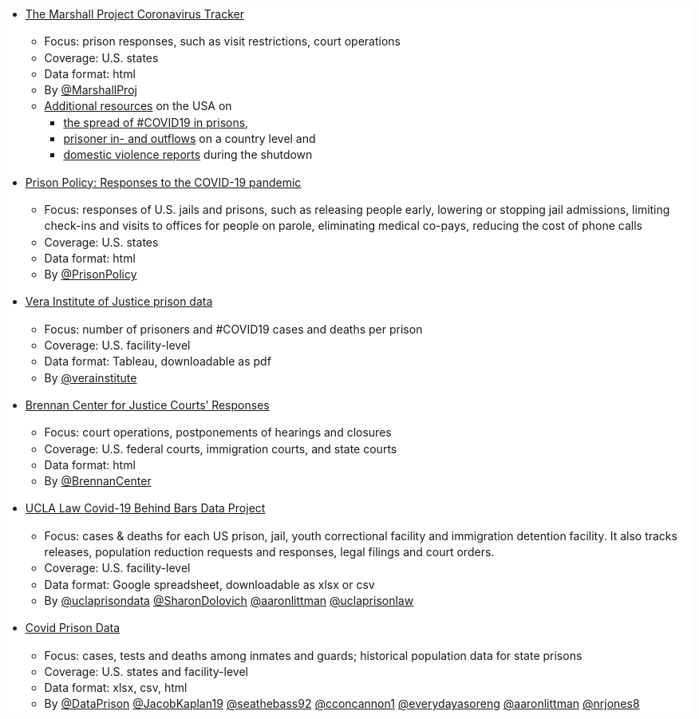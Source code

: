 - [The Marshall Project Coronavirus Tracker](https://www.themarshallproject.org/2020/03/17/tracking-prisons-response-to-coronavirus)
    - Focus: prison responses, such as visit restrictions, court operations
    - Coverage: U.S. states
    - Data format: html
    - By [@MarshallProj](https://twitter.com/MarshallProj)
    - [Additional resources](https://www.themarshallproject.org/coronavirus) on the USA on 
        - [the spread of #COVID19 in prisons](https://www.themarshallproject.org/2020/04/24/tracking-the-spread-of-coronavirus-in-prisons), 
        - [prisoner in- and outflows](https://www.themarshallproject.org/2020/03/31/why-jails-are-so-important-in-the-fight-against-coronavirus) on a country level and 
        - [domestic violence reports](https://www.themarshallproject.org/2020/04/22/is-domestic-violence-rising-during-the-coronavirus-shutdown-here-s-what-the-data-shows) during the shutdown

- [Prison Policy: Responses to the COVID-19 pandemic](https://www.prisonpolicy.org/virus/virusresponse.html)
    - Focus: responses of U.S. jails and prisons, such as releasing people early, lowering or stopping jail admissions, limiting check-ins and visits to offices for people on parole, eliminating medical co-pays, reducing the cost of phone calls
    - Coverage: U.S. states
    - Data format: html
    - By [@PrisonPolicy](https://twitter.com/PrisonPolicy)

- [Vera Institute of Justice prison data](https://www.vera.org/blog/covid-19-1/use-this-data-to-hold-your-local-jail-accountable-during-the-pandemic)
    - Focus: number of prisoners and #COVID19 cases and deaths per prison
    - Coverage: U.S. facility-level
    - Data format: Tableau, downloadable as pdf
    - By [@verainstitute](https://twitter.com/verainstitute)

- [Brennan Center for Justice Courts’ Responses](https://www.brennancenter.org/our-work/research-reports/courts-responses-covid-19-crisis)
    - Focus: court operations, postponements of hearings and closures
    - Coverage: U.S. federal courts, immigration courts, and state courts
    - Data format: html
    - By [@BrennanCenter](https://twitter.com/BrennanCenter)

- [UCLA Law Covid-19 Behind Bars Data Project](https://docs.google.com/spreadsheets/d/1X6uJkXXS-O6eePLxw2e4JeRtM41uPZ2eRcOA_HkPVTk/edit#gid=1641553906)
    - Focus: cases & deaths for each US prison, jail, youth correctional facility and immigration detention facility. It also tracks releases, population reduction requests and responses, legal filings and court orders.
    - Coverage: U.S. facility-level
    - Data format: Google spreadsheet, downloadable as xlsx or csv
    - By [@uclaprisondata](https://twitter.com/uclaprisondata)
[@SharonDolovich](https://twitter.com/SharonDolovich)
[@aaronlittman](https://twitter.com/aaronlittman)
[@uclaprisonlaw](https://twitter.com/uclaprisonlaw)

- [Covid Prison Data](https://covidprisondata.com/)
    - Focus: cases, tests and deaths among inmates and guards; historical population data for state prisons
    - Coverage: U.S. states and facility-level
    - Data format: xlsx, csv, html
    - By [@DataPrison](https://twitter.com/DataPrison)
[@JacobKaplan19](https://twitter.com/JacobKaplan19)
[@seathebass92](https://twitter.com/seathebass92)
[@cconcannon1](https://twitter.com/cconcannon1)
[@everydayasoreng](https://twitter.com/everydayasoreng)
[@aaronlittman](https://twitter.com/aaronlittman)
[@nrjones8](https://twitter.com/nrjones8)
